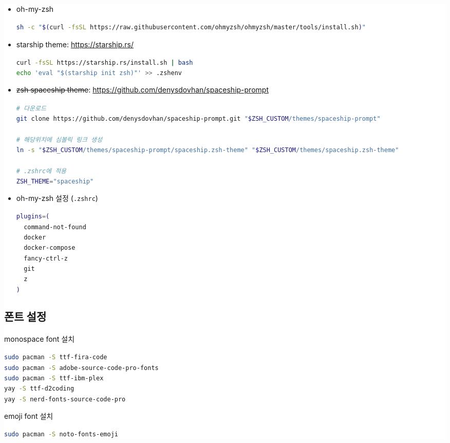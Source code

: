 - oh-my-zsh

  ```sh
  sh -c "$(curl -fsSL https://raw.githubusercontent.com/ohmyzsh/ohmyzsh/master/tools/install.sh)"
  ```

- starship theme: <https://starship.rs/>

  ```sh
  curl -fsSL https://starship.rs/install.sh | bash
  echo 'eval "$(starship init zsh)"' >> .zshenv
  ```

- ~~zsh spaceship theme~~: <https://github.com/denysdovhan/spaceship-prompt>

  ```sh
  # 다운로드
  git clone https://github.com/denysdovhan/spaceship-prompt.git "$ZSH_CUSTOM/themes/spaceship-prompt"

  # 해당위치에 심볼릭 링크 생성
  ln -s "$ZSH_CUSTOM/themes/spaceship-prompt/spaceship.zsh-theme" "$ZSH_CUSTOM/themes/spaceship.zsh-theme"

  # .zshrc에 적용
  ZSH_THEME="spaceship"
  ```

- oh-my-zsh 설정 (`.zshrc`)

  ```sh
  plugins=(
    command-not-found
    docker
    docker-compose
    fancy-ctrl-z
    git
    z
  )
  ```

## 폰트 설정

monospace font 설치

```sh
sudo pacman -S ttf-fira-code
sudo pacman -S adobe-source-code-pro-fonts
sudo pacman -S ttf-ibm-plex
yay -S ttf-d2coding
yay -S nerd-fonts-source-code-pro
```

emoji font 설치

```sh
sudo pacman -S noto-fonts-emoji
```
